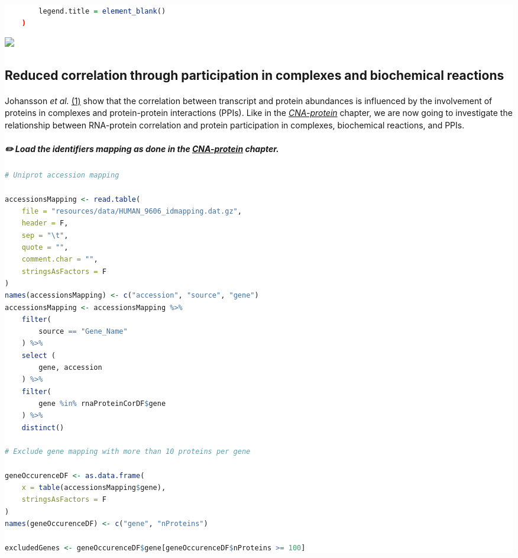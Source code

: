 ``` r
        legend.title = element_blank()
    )
```

![](rna-protein_files/figure-gfm/normalization-1.png)

## Reduced correlation through participation in complexes and biochemical reactions

Johansson *et al.* [(1)](#references) show that the correlation between
transcript and protein abundances is influenced by the involvement of
proteins in complexes and protein-protein interactions (PPIs). Like in
the [*CNA-protein*](cna_protein.md) chapter, we are now going to
investigate the relationship between RNA-protein correlation and protein
participation in complexes, biochemical reactions, and PPIs.

##### :pencil2: Load the identifiers mapping as done in the [*CNA-protein*](cna_protein.md) chapter.

``` r
# Uniprot accession mapping

accessionsMapping <- read.table(
    file = "resources/data/HUMAN_9606_idmapping.dat.gz", 
    header = F, 
    sep = "\t", 
    quote = "", 
    comment.char = "", 
    stringsAsFactors = F
)
names(accessionsMapping) <- c("accession", "source", "gene")
accessionsMapping <- accessionsMapping %>%
    filter(
        source == "Gene_Name"
    ) %>%
    select (
        gene, accession
    ) %>%
    filter(
        gene %in% rnaProteinCorDF$gene
    ) %>%
    distinct()

# Exclude gene mapping with more than 10 proteins per gene

geneOccurenceDF <- as.data.frame(
    x = table(accessionsMapping$gene), 
    stringsAsFactors = F
)
names(geneOccurenceDF) <- c("gene", "nProteins")

excludedGenes <- geneOccurenceDF$gene[geneOccurenceDF$nProteins >= 100]
```
